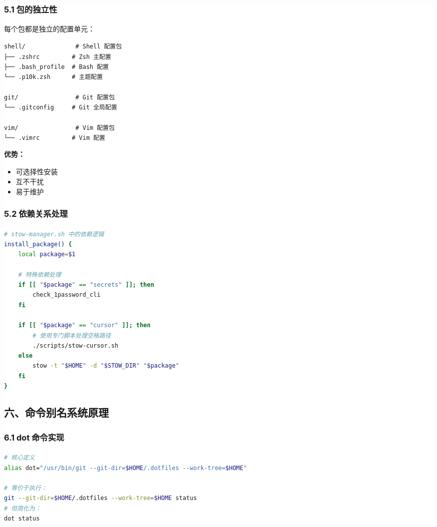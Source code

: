 ### 5.1 包的独立性

每个包都是独立的配置单元：

```
shell/              # Shell 配置包
├── .zshrc         # Zsh 主配置
├── .bash_profile  # Bash 配置
└── .p10k.zsh      # 主题配置

git/                # Git 配置包
└── .gitconfig     # Git 全局配置

vim/                # Vim 配置包
└── .vimrc         # Vim 配置
```

**优势：**
- 可选择性安装
- 互不干扰
- 易于维护

### 5.2 依赖关系处理

```bash
# stow-manager.sh 中的依赖逻辑
install_package() {
    local package=$1
    
    # 特殊依赖处理
    if [[ "$package" == "secrets" ]]; then
        check_1password_cli
    fi
    
    if [[ "$package" == "cursor" ]]; then
        # 使用专门脚本处理空格路径
        ./scripts/stow-cursor.sh
    else
        stow -t "$HOME" -d "$STOW_DIR" "$package"
    fi
}
```

## 六、命令别名系统原理

### 6.1 dot 命令实现

```bash
# 核心定义
alias dot="/usr/bin/git --git-dir=$HOME/.dotfiles --work-tree=$HOME"

# 等价于执行：
git --git-dir=$HOME/.dotfiles --work-tree=$HOME status
# 但简化为：
dot status
```

